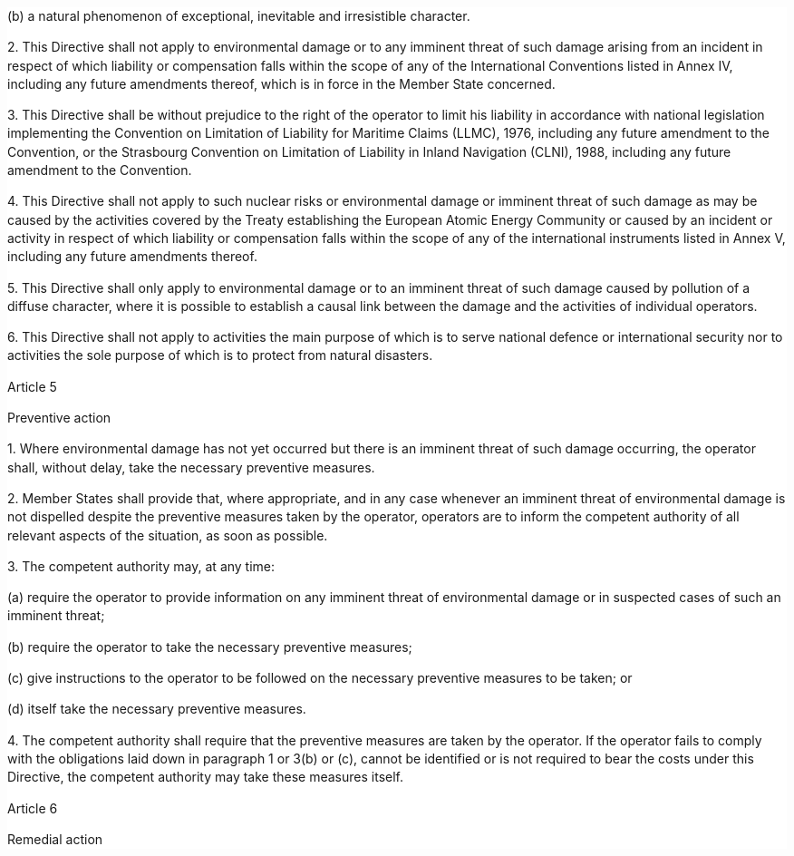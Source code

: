 (b) a natural phenomenon of exceptional, inevitable and irresistible character.

2\. This Directive shall not apply to environmental damage or to any imminent threat of such damage arising from an incident in respect of which liability or compensation falls within the scope of any of the International Conventions listed in Annex IV, including any future amendments thereof, which is in force in the Member State concerned.

3\. This Directive shall be without prejudice to the right of the operator to limit his liability in accordance with national legislation implementing the Convention on Limitation of Liability for Maritime Claims (LLMC), 1976, including any future amendment to the Convention, or the Strasbourg Convention on Limitation of Liability in Inland Navigation (CLNI), 1988, including any future amendment to the Convention.

4\. This Directive shall not apply to such nuclear risks or environmental damage or imminent threat of such damage as may be caused by the activities covered by the Treaty establishing the European Atomic Energy Community or caused by an incident or activity in respect of which liability or compensation falls within the scope of any of the international instruments listed in Annex V, including any future amendments thereof.

5\. This Directive shall only apply to environmental damage or to an imminent threat of such damage caused by pollution of a diffuse character, where it is possible to establish a causal link between the damage and the activities of individual operators.

6\. This Directive shall not apply to activities the main purpose of which is to serve national defence or international security nor to activities the sole purpose of which is to protect from natural disasters.

Article 5

Preventive action

1\. Where environmental damage has not yet occurred but there is an imminent threat of such damage occurring, the operator shall, without delay, take the necessary preventive measures.

2\. Member States shall provide that, where appropriate, and in any case whenever an imminent threat of environmental damage is not dispelled despite the preventive measures taken by the operator, operators are to inform the competent authority of all relevant aspects of the situation, as soon as possible.

3\. The competent authority may, at any time:

(a) require the operator to provide information on any imminent threat of environmental damage or in suspected cases of such an imminent threat;

(b) require the operator to take the necessary preventive measures;

(c) give instructions to the operator to be followed on the necessary preventive measures to be taken; or

(d) itself take the necessary preventive measures.

4\. The competent authority shall require that the preventive measures are taken by the operator. If the operator fails to comply with the obligations laid down in paragraph 1 or 3(b) or (c), cannot be identified or is not required to bear the costs under this Directive, the competent authority may take these measures itself.

Article 6

Remedial action
